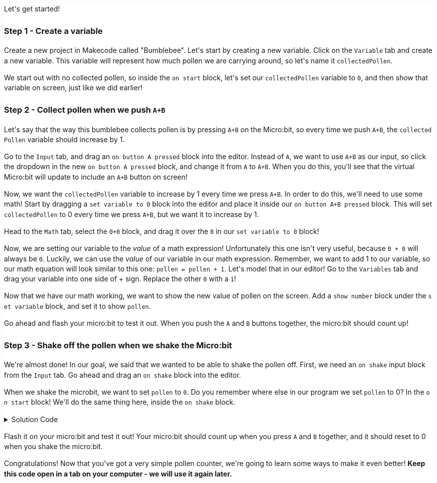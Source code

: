 Let's get started!

### Step 1 - Create a variable
Create a new project in Makecode called "Bumblebee". Let's start by creating a new variable. Click on the `Variable` tab and create a new variable. This variable will represent how much pollen we are carrying around, so let's name it `collectedPollen`. 

We start out with no collected pollen, so inside the `on start` block, let's set our `collectedPollen` variable to `0`, and then show that variable on screen, just like we did earlier! 

### Step 2 - Collect pollen when we push `A+B`
Let's say that the way this bumblebee collects pollen is by pressing `A+B` on the Micro:bit, so every time we push `A+B`, the `collectedPollen` variable should increase by 1. 

Go to the `Input` tab, and drag an `on button A pressed` block into the editor. Instead of `A`, we want to use `A+B` as our input, so click the dropdown in the new `on button A pressed` block, and change it from `A` to `A+B`. When you do this, you'll see that the virtual Micro:bit will update to include an `A+B` button on screen!

Now, we want the `collectedPollen` variable to increase by 1 every time we press `A+B`. In order to do this, we'll need to use some math! Start by dragging a `set variable to 0` block into the editor and place it inside our `on button A+B pressed` block. This will set `collectedPollen` to 0 every time we press `A+B`, but we want it to increase by 1. 

Head to the `Math` tab, select the `0+0` block, and drag it over the `0` in our `set variable to 0` block!

Now, we are setting our variable to the *value* of a math expression! Unfortunately this one isn't very useful, because `0 + 0` will always be `0`. Luckily, we can use the *value* of our variable in our math expression. Remember, we want to add 1 to our variable, so our math equation will look similar to this one: `pollen = pollen + 1`. Let's model that in our editor! Go to the `Variables` tab and drag your variable into one side of + sign. Replace the other `0` with a `1`!

Now that we have our math working, we want to show the new value of pollen on the screen. Add a `show number` block under the `set variable` block, and set it to show `pollen`.

Go ahead and flash your micro:bit to test it out. When you push the `A` and `B` buttons together, the micro:bit should count up!

### Step 3 - Shake off the pollen when we shake the Micro:bit
We're almost done! In our goal, we said that we wanted to be able to shake the pollen off. First, we need an `on shake` input block from the `Input` tab. Go ahead and drag an `on shake` block into the editor. 

When we shake the microbit, we want to set `pollen` to `0`. Do you remember where else in our program we set `pollen` to 0? In the `on start` block! We'll do the same thing here, inside the `on shake` block.

<details><summary>Solution Code</summary></details>

Flash it on your micro:bit and test it out! Your micro:bit should count up when you press `A` and `B` together, and it should reset to 0 when you shake the micro:bit.

Congratulations! Now that you've got a very simple pollen counter, we're going to learn some ways to  make it even better! **Keep this code open in a tab on your computer - we will use it again later.**
